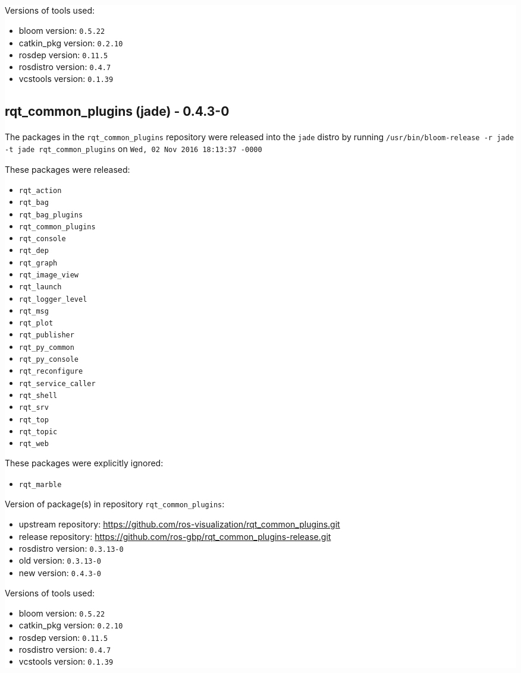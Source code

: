 Versions of tools used:

- bloom version: `0.5.22`
- catkin_pkg version: `0.2.10`
- rosdep version: `0.11.5`
- rosdistro version: `0.4.7`
- vcstools version: `0.1.39`


## rqt_common_plugins (jade) - 0.4.3-0

The packages in the `rqt_common_plugins` repository were released into the `jade` distro by running `/usr/bin/bloom-release -r jade -t jade rqt_common_plugins` on `Wed, 02 Nov 2016 18:13:37 -0000`

These packages were released:
- `rqt_action`
- `rqt_bag`
- `rqt_bag_plugins`
- `rqt_common_plugins`
- `rqt_console`
- `rqt_dep`
- `rqt_graph`
- `rqt_image_view`
- `rqt_launch`
- `rqt_logger_level`
- `rqt_msg`
- `rqt_plot`
- `rqt_publisher`
- `rqt_py_common`
- `rqt_py_console`
- `rqt_reconfigure`
- `rqt_service_caller`
- `rqt_shell`
- `rqt_srv`
- `rqt_top`
- `rqt_topic`
- `rqt_web`

These packages were explicitly ignored:
- `rqt_marble`

Version of package(s) in repository `rqt_common_plugins`:

- upstream repository: https://github.com/ros-visualization/rqt_common_plugins.git
- release repository: https://github.com/ros-gbp/rqt_common_plugins-release.git
- rosdistro version: `0.3.13-0`
- old version: `0.3.13-0`
- new version: `0.4.3-0`

Versions of tools used:

- bloom version: `0.5.22`
- catkin_pkg version: `0.2.10`
- rosdep version: `0.11.5`
- rosdistro version: `0.4.7`
- vcstools version: `0.1.39`
